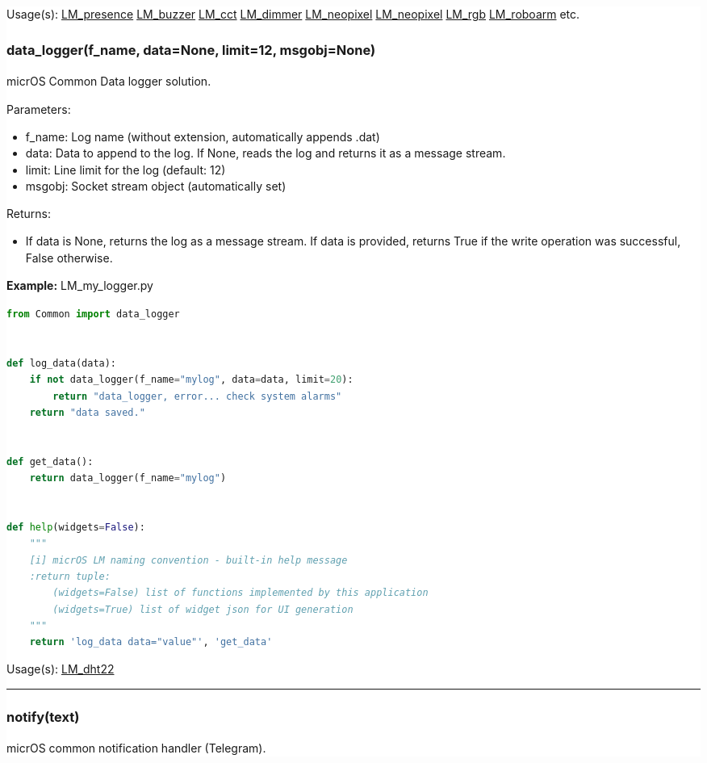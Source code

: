 Usage(s): [LM_presence](./micrOS/source/LM_presence.py) [LM_buzzer](./micrOS/source/LM_buzzer.py) [LM_cct](./micrOS/source/LM_cct.py) [LM_dimmer](./micrOS/source/LM_dimmer.py) [LM_neopixel](./micrOS/source/LM_neopixel.py) [LM_neopixel](./micrOS/source/LM_neopixel.py) [LM_rgb](./micrOS/source/LM_rgb.py) [LM_roboarm](./micrOS/source/LM_roboarm.py) etc.


### data\_logger(f\_name, data=None, limit=12, msgobj=None)

micrOS Common Data logger solution.

Parameters:

* f\_name: Log name (without extension, automatically appends .dat)
* data: Data to append to the log. If None, reads the log and returns it as a message stream.
* limit: Line limit for the log (default: 12)
* msgobj: Socket stream object (automatically set)

Returns:

* If data is None, returns the log as a message stream. If data is provided, returns True if the write operation was successful, False otherwise.


**Example:** LM\_my\_logger.py

```python
from Common import data_logger


def log_data(data):
	if not data_logger(f_name="mylog", data=data, limit=20):
		return "data_logger, error... check system alarms"
	return "data saved."

	
def get_data():
	return data_logger(f_name="mylog")
	

def help(widgets=False):
    """
    [i] micrOS LM naming convention - built-in help message
    :return tuple:
        (widgets=False) list of functions implemented by this application
        (widgets=True) list of widget json for UI generation
    """
	return 'log_data data="value"', 'get_data'
```

Usage(s): [LM_dht22](./micrOS/source/LM_dht22.py)

------------------------------------

### notify(text)

micrOS common notification handler (Telegram).

